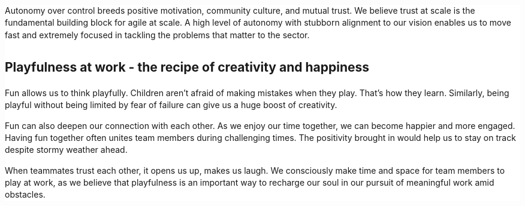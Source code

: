   

Autonomy over control breeds positive motivation, community culture, and mutual trust. We believe trust at scale is the fundamental building block for agile at scale. A high level of autonomy with stubborn alignment to our vision enables us to move fast and extremely focused in tackling the problems that matter to the sector.

  
  
  
  
  

Playfulness at work - the recipe of creativity and happiness
------------------------------------------------------------

  

Fun allows us to think playfully. Children aren’t afraid of making mistakes when they play. That’s how they learn. Similarly, being playful without being limited by fear of failure can give us a huge boost of creativity.

  

Fun can also deepen our connection with each other. As we enjoy our time together, we can become happier and more engaged. Having fun together often unites team members during challenging times. The positivity brought in would help us to stay on track despite stormy weather ahead.

  

When teammates trust each other, it opens us up, makes us laugh. We consciously make time and space for team members to play at work, as we believe that playfulness is an important way to recharge our soul in our pursuit of meaningful work amid obstacles.
